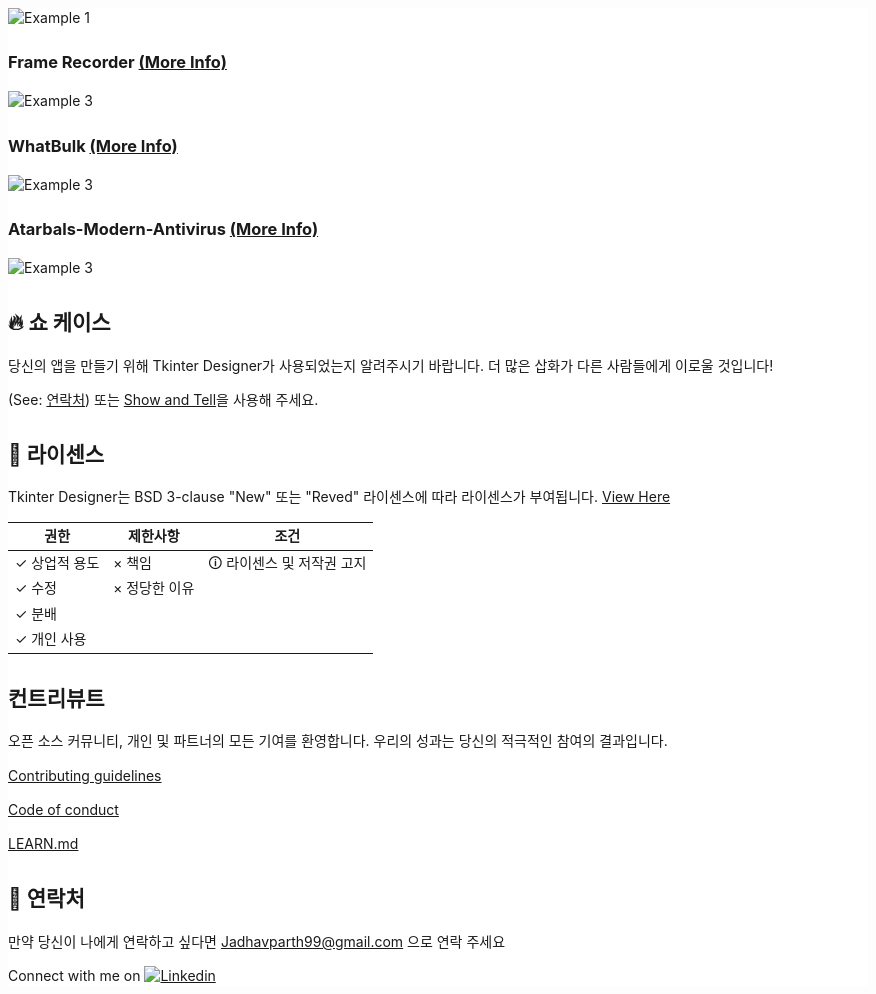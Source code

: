 <img width="467" alt="Example 1" src="https://user-images.githubusercontent.com/42001064/208241685-a3c51f59-746d-4e00-aaeb-c2c8357efb89.png">

### Frame Recorder [(More Info)](https://github.com/mehmet-mert/FrameRecorder)

<img width="467" alt="Example 3" src="https://user-images.githubusercontent.com/42001064/119834287-71d9fb80-bf1d-11eb-9acf-e7bfc8cc4d9e.png">

### WhatBulk  [(More Info)](https://www.instagram.com/p/CQUmKckFBbT/?utm_medium=copy_link)

<img width="467" alt="Example 3" src="https://user-images.githubusercontent.com/42001064/122562284-87e06500-d060-11eb-8257-55f3b9dbecf0.PNG">

### Atarbals-Modern-Antivirus [(More Info)](https://github.com/HarshscGithub/Atarbals-Modern-Antivirus)

<img width="467" alt="Example 3" src="https://user-images.githubusercontent.com/42001064/205285178-74fb46c7-0c36-4fc5-983d-afbaaedb7cb9.png">

## 🔥 쇼 케이스

당신의 앱을 만들기 위해 Tkinter Designer가 사용되었는지 알려주시기 바랍니다. 더 많은 삽화가 다른 사람들에게 이로울 것입니다!

(See: [연락처](#-contact-me)) 또는 [Show and Tell](https://github.com/ParthJadhav/Tkinter-Designer/discussions/categories/show-and-tell)을 사용해 주세요.

## 📄 라이센스


Tkinter Designer는 BSD 3-clause "New" 또는 "Reved" 라이센스에 따라 라이센스가 부여됩니다.
[View Here](https://github.com/ParthJadhav/Tkinter-Designer/blob/master/LICENSE)

| 권한 | 제한사항 | 조건
| --- | --- | ---
&check; 상업적 용도 | &times; 책임 | &#x1f6c8; 라이센스 및 저작권 고지
&check; 수정   | &times; 정당한 이유| 
&check; 분배  |
&check; 개인 사용 | 

## 컨트리뷰트

오픈 소스 커뮤니티, 개인 및 파트너의 모든 기여를 환영합니다. 우리의 성과는 당신의 적극적인 참여의 결과입니다.

[Contributing guidelines](docs/CONTRIBUTING.md)

[Code of conduct](CODE_OF_CONDUCT.md)

[LEARN.md](LEARN.md)

## 📝 연락처

만약 당신이 나에게 연락하고 싶다면
Jadhavparth99@gmail.com 으로 연락 주세요

Connect with me on [![Linkedin](https://img.shields.io/badge/Linkedin-blue?style=flat-square&logo=linkedin)](https://www.linkedin.com/in/parthjadhav04/)
